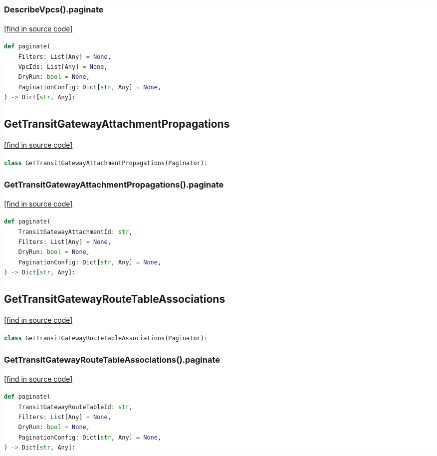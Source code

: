 ### DescribeVpcs().paginate

[[find in source code]](https://github.com/vemel/mypy_boto3/blob/master/mypy_boto3_output/mypy_boto3/ec2/paginator.py#L861)

```python
def paginate(
    Filters: List[Any] = None,
    VpcIds: List[Any] = None,
    DryRun: bool = None,
    PaginationConfig: Dict[str, Any] = None,
) -> Dict[str, Any]:
```

## GetTransitGatewayAttachmentPropagations

[[find in source code]](https://github.com/vemel/mypy_boto3/blob/master/mypy_boto3_output/mypy_boto3/ec2/paginator.py#L871)

```python
class GetTransitGatewayAttachmentPropagations(Paginator):
```

### GetTransitGatewayAttachmentPropagations().paginate

[[find in source code]](https://github.com/vemel/mypy_boto3/blob/master/mypy_boto3_output/mypy_boto3/ec2/paginator.py#L874)

```python
def paginate(
    TransitGatewayAttachmentId: str,
    Filters: List[Any] = None,
    DryRun: bool = None,
    PaginationConfig: Dict[str, Any] = None,
) -> Dict[str, Any]:
```

## GetTransitGatewayRouteTableAssociations

[[find in source code]](https://github.com/vemel/mypy_boto3/blob/master/mypy_boto3_output/mypy_boto3/ec2/paginator.py#L884)

```python
class GetTransitGatewayRouteTableAssociations(Paginator):
```

### GetTransitGatewayRouteTableAssociations().paginate

[[find in source code]](https://github.com/vemel/mypy_boto3/blob/master/mypy_boto3_output/mypy_boto3/ec2/paginator.py#L887)

```python
def paginate(
    TransitGatewayRouteTableId: str,
    Filters: List[Any] = None,
    DryRun: bool = None,
    PaginationConfig: Dict[str, Any] = None,
) -> Dict[str, Any]:
```
